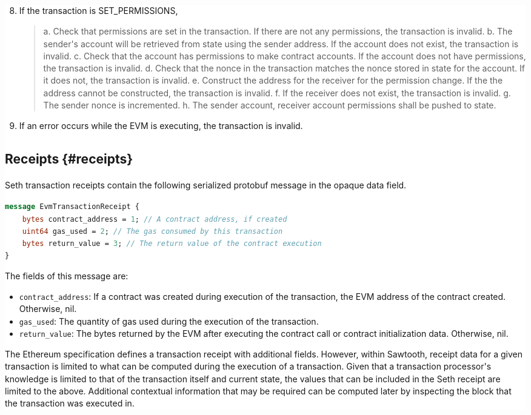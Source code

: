8.  If the transaction is SET_PERMISSIONS,

    > a.  Check that permissions are set in the transaction. If there
    >     are not any permissions, the transaction is invalid.
    > b.  The sender\'s account will be retrieved from state using the
    >     sender address. If the account does not exist, the transaction
    >     is invalid.
    > c.  Check that the account has permissions to make contract
    >     accounts. If the account does not have permissions, the
    >     transaction is invalid.
    > d.  Check that the nonce in the transaction matches the nonce
    >     stored in state for the account. If it does not, the
    >     transaction is invalid.
    > e.  Construct the address for the receiver for the permission
    >     change. If the the address cannot be constructed, the
    >     transaction is invalid.
    > f.  If the receiver does not exist, the transaction is invalid.
    > g.  The sender nonce is incremented.
    > h.  The sender account, receiver account permissions shall be
    >     pushed to state.

9.  If an error occurs while the EVM is executing, the transaction is
    invalid.

## Receipts {#receipts}

Seth transaction receipts contain the following serialized protobuf
message in the opaque data field.

``` protobuf
message EvmTransactionReceipt {
    bytes contract_address = 1; // A contract address, if created
    uint64 gas_used = 2; // The gas consumed by this transaction
    bytes return_value = 3; // The return value of the contract execution
}
```

The fields of this message are:

-   `contract_address`: If a contract was created during execution of
    the transaction, the EVM address of the contract created. Otherwise,
    nil.
-   `gas_used`: The quantity of gas used during the execution of the
    transaction.
-   `return_value`: The bytes returned by the EVM after executing the
    contract call or contract initialization data. Otherwise, nil.

The Ethereum specification defines a transaction receipt with additional
fields. However, within Sawtooth, receipt data for a given transaction
is limited to what can be computed during the execution of a
transaction. Given that a transaction processor\'s knowledge is limited
to that of the transaction itself and current state, the values that can
be included in the Seth receipt are limited to the above. Additional
contextual information that may be required can be computed later by
inspecting the block that the transaction was executed in.
